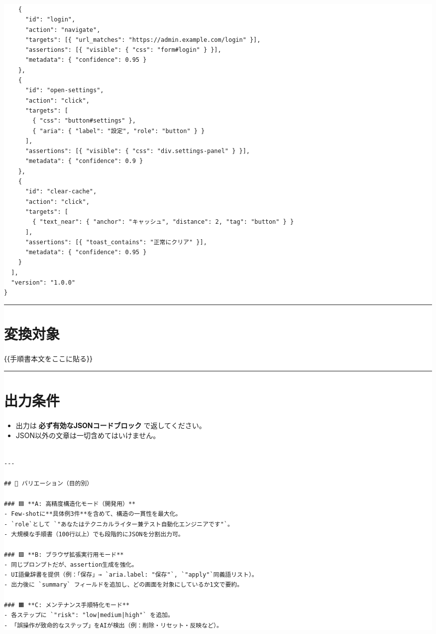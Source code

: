 ````
    {
      "id": "login",
      "action": "navigate",
      "targets": [{ "url_matches": "https://admin.example.com/login" }],
      "assertions": [{ "visible": { "css": "form#login" } }],
      "metadata": { "confidence": 0.95 }
    },
    {
      "id": "open-settings",
      "action": "click",
      "targets": [
        { "css": "button#settings" },
        { "aria": { "label": "設定", "role": "button" } }
      ],
      "assertions": [{ "visible": { "css": "div.settings-panel" } }],
      "metadata": { "confidence": 0.9 }
    },
    {
      "id": "clear-cache",
      "action": "click",
      "targets": [
        { "text_near": { "anchor": "キャッシュ", "distance": 2, "tag": "button" } }
      ],
      "assertions": [{ "toast_contains": "正常にクリア" }],
      "metadata": { "confidence": 0.95 }
    }
  ],
  "version": "1.0.0"
}
````

---

# 変換対象

{{手順書本文をここに貼る}}

---

# 出力条件

* 出力は **必ず有効なJSONコードブロック** で返してください。
* JSON以外の文章は一切含めてはいけません。

```

---

## 🧩 バリエーション（目的別）

### 🟦 **A: 高精度構造化モード（開発用）**
- Few-shotに**具体例3件**を含めて、構造の一貫性を最大化。
- `role`として `"あなたはテクニカルライター兼テスト自動化エンジニアです"`。
- 大規模な手順書（100行以上）でも段階的にJSONを分割出力可。

### 🟩 **B: ブラウザ拡張実行用モード**
- 同じプロンプトだが、assertion生成を強化。
- UI語彙辞書を提供（例：「保存」→ `aria.label: "保存"`, `"apply"`同義語リスト）。
- 出力後に `summary` フィールドを追加し、どの画面を対象にしているか1文で要約。

### 🟧 **C: メンテナンス手順特化モード**
- 各ステップに `"risk": "low|medium|high"` を追加。
- 「誤操作が致命的なステップ」をAIが検出（例：削除・リセット・反映など）。
```